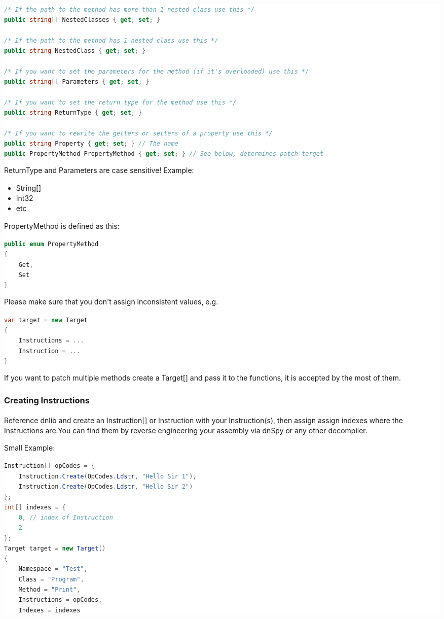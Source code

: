 ```cs
/* If the path to the method has more than 1 nested class use this */
public string[] NestedClasses { get; set; }

/* If the path to the method has 1 nested class use this */
public string NestedClass { get; set; }

/* If you want to set the parameters for the method (if it's overloaded) use this */
public string[] Parameters { get; set; }

/* If you want to set the return type for the method use this */
public string ReturnType { get; set; }

/* If you want to rewrite the getters or setters of a property use this */
public string Property { get; set; } // The name
public PropertyMethod PropertyMethod { get; set; } // See below, determines patch target
```
ReturnType and Parameters are case sensitive!
Example:
* String[]
* Int32
* etc

PropertyMethod is defined as this:
```cs
public enum PropertyMethod
{
	Get,
	Set
}
```

Please make sure that you don't assign inconsistent values, e.g.
```cs
var target = new Target
{
    Instructions = ...
    Instruction = ...
}
```

If you want to patch multiple methods create a Target[] and pass it to the functions, it is accepted by the most of them.

### Creating Instructions
Reference dnlib and create an Instruction[] or Instruction with your Instruction(s), then assign assign indexes where the Instructions are.You can find them by reverse engineering your assembly via dnSpy or any other decompiler.

Small Example:
```cs
Instruction[] opCodes = {
    Instruction.Create(OpCodes.Ldstr, "Hello Sir 1"),
    Instruction.Create(OpCodes.Ldstr, "Hello Sir 2")
};
int[] indexes = {
    0, // index of Instruction
    2
};
Target target = new Target()
{
    Namespace = "Test",
    Class = "Program",
    Method = "Print",
    Instructions = opCodes,
    Indexes = indexes
```